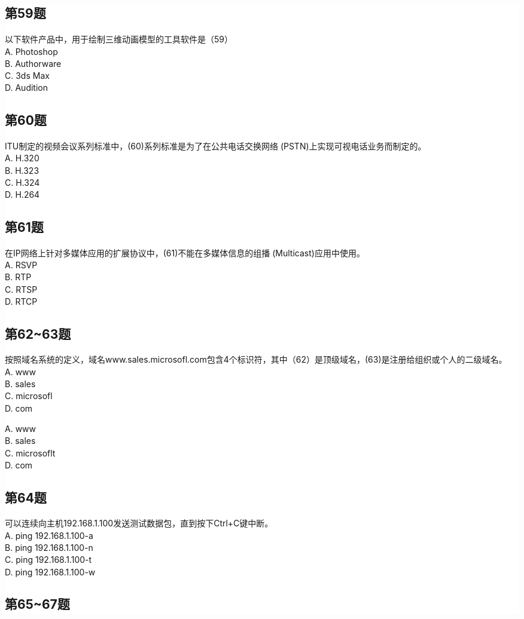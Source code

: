 
## 第59题 ##

以下软件产品中，用于绘制三维动画模型的工具软件是（59）  
A. Photoshop  
B. Authorware  
C. 3ds Max  
D. Audition  


## 第60题 ##

ITU制定的视频会议系列标准中，(60)系列标准是为了在公共电话交换网络 (PSTN)上实现可视电话业务而制定的。  
A. H.320  
B. H.323  
C. H.324  
D. H.264  


## 第61题 ##

在IP网络上针对多媒体应用的扩展协议中，(61)不能在多媒体信息的组播 (Multicast)应用中使用。  
A. RSVP  
B. RTP  
C. RTSP  
D. RTCP  


## 第62~63题 ##

按照域名系统的定义，域名www.sales.microsofl.com包含4个标识符，其中（62）是顶级域名，(63)是注册给组织或个人的二级域名。  
A. www  
B. sales  
C. microsofl  
D. com  
  
A. www  
B. sales  
C. microsoflt  
D. com  


## 第64题 ##

可以连续向主机192.168.1.100发送测试数据包，直到按下Ctrl+C键中断。  
A. ping 192.168.1.100-a  
B. ping 192.168.1.100-n  
C. ping 192.168.1.100-t  
D. ping 192.168.1.100-w  


## 第65~67题 ##
